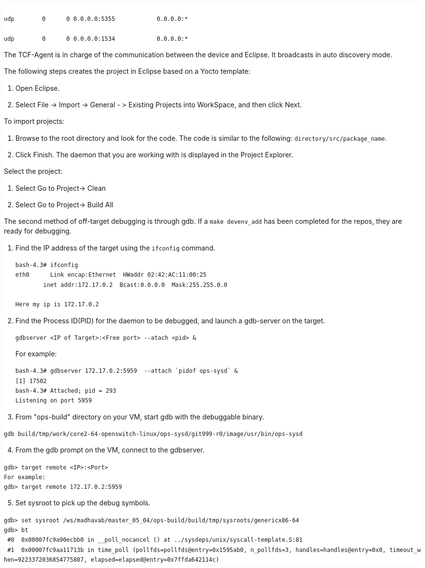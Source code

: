 ```

udp        0      0 0.0.0.0:5355            0.0.0.0:*

udp        0      0 0.0.0.0:1534            0.0.0.0:*

```

The TCF-Agent is in charge of the communication between the device and Eclipse. It broadcasts in auto discovery mode.

The following steps creates the project in Eclipse based on a Yocto template:

1. Open Eclipse.

2. Select File -> Import -> General - > Existing Projects into WorkSpace, and then click Next.

To import projects:

1.   Browse to the root directory and look for the code. The code is similar to the following: `directory/src/package_name`.

2.   Click Finish. The daemon that you are working with is displayed in the Project Explorer.

Select the project:

1.  Select Go to Project-> Clean

2. Select Go to Project-> Build All

The second method of off-target debugging is through gdb. If a `make devenv_add` has been completed for the repos, they are ready for debugging.

1. Find the IP address of the target using the `ifconfig` command.
   ```
   bash-4.3# ifconfig
   eth0		 Link encap:Ethernet  HWaddr 02:42:AC:11:00:25
           inet addr:172.17.0.2  Bcast:0.0.0.0  Mask:255.255.0.0

   Here my ip is 172.17.0.2
   ```

2. Find the Process ID(PID) for the daemon to be debugged, and launch a gdb-server on the target.
   ```
   gdbserver <IP of Target>:<Free port> --atach <pid> &
   ```
   For example:
   ```
   bash-4.3# gdbserver 172.17.0.2:5959  --attach `pidof ops-sysd` &
   [1] 17502
   bash-4.3# Attached; pid = 293
   Listening on port 5959
   ```

3. From "ops-build" directory on your VM, start gdb with the debuggable binary.
```
gdb build/tmp/work/core2-64-openswitch-linux/ops-sysd/git999-r0/image/usr/bin/ops-sysd
```

4. From the gdb prompt on the VM, connect to the gdbserver.
```
gdb> target remote <IP>:<Port>
For example:
gdb> target remote 172.17.0.2:5959
```
5. Set sysroot to pick up the debug symbols.
```
gdb> set sysroot /ws/madhavab/master_05_04/ops-build/build/tmp/sysroots/genericx86-64
gdb> bt
 #0  0x00007fc9a90ecbb0 in __poll_nocancel () at ../sysdeps/unix/syscall-template.S:81
 #1  0x00007fc9aa11713b in time_poll (pollfds=pollfds@entry=0x1595ab0, n_pollfds=3, handles=handles@entry=0x0, timeout_when=9223372036854775807, elapsed=elapsed@entry=0x7ffda642114c)
```